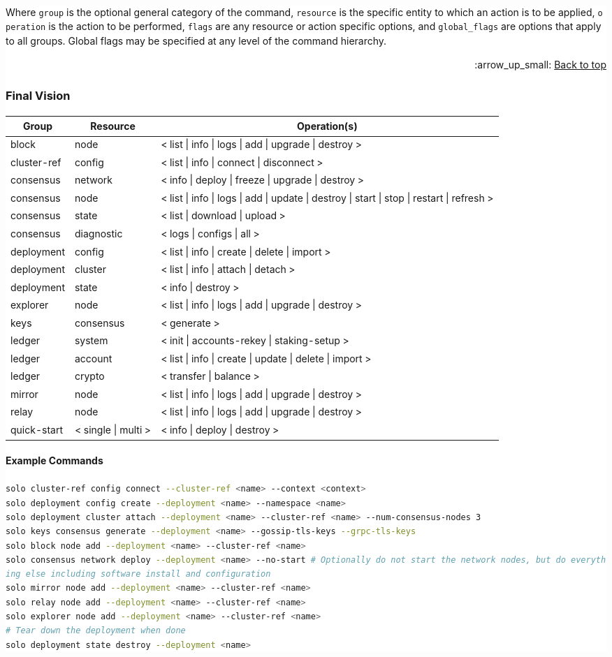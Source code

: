 Where `group` is the optional general category of the command, `resource` is the specific entity to
which an action is to be applied, `operation` is the action to be performed, `flags` are any
resource or action specific options, and `global_flags` are options that apply to all groups. Global
flags may be specified at any level of the command hierarchy.

<p align="right">
:arrow_up_small: <a href="#table-of-contents">Back to top</a>
</p>

### Final Vision

| Group       | Resource                | Operation(s)                                                                                                                    |
|-------------|-------------------------|---------------------------------------------------------------------------------------------------------------------------------|
| block       | node                    | < list &#124; info &#124; logs &#124; add &#124; upgrade &#124; destroy >                                                       |
| cluster-ref | config                  | < list &#124; info &#124; connect &#124; disconnect >                                                                           |
| consensus   | network                 | < info &#124; deploy &#124; freeze &#124; upgrade &#124; destroy >                                                              |
| consensus   | node                    | < list &#124; info &#124; logs &#124; add &#124; update &#124; destroy &#124; start &#124; stop &#124; restart &#124; refresh > |
| consensus   | state                   | < list &#124; download &#124; upload >                                                                                          |
| consensus   | diagnostic              | < logs &#124; configs &#124; all >                                                                                              |
| deployment  | config                  | < list &#124; info &#124; create &#124; delete &#124; import >                                                                  |
| deployment  | cluster                 | < list &#124; info &#124; attach &#124; detach >                                                                                |
| deployment  | state                   | < info &#124; destroy >                                                                                                         |
| explorer    | node                    | < list &#124; info &#124; logs &#124; add &#124; upgrade &#124; destroy >                                                       |
| keys        | consensus               | < generate >                                                                                                                    |
| ledger      | system                  | < init &#124; accounts-rekey &#124; staking-setup >                                                                             |
| ledger      | account                 | < list &#124; info &#124; create &#124; update &#124; delete &#124; import >                                                    |
| ledger      | crypto                  | < transfer &#124; balance >                                                                                                     |
| mirror      | node                    | < list &#124; info &#124; logs &#124; add &#124; upgrade &#124; destroy >                                                       |
| relay       | node                    | < list &#124; info &#124; logs &#124; add &#124; upgrade &#124; destroy >                                                       |
| quick-start | < single &#124; multi > | < info &#124; deploy &#124; destroy >                                                                                           |

#### Example Commands

```bash
solo cluster-ref config connect --cluster-ref <name> --context <context>
solo deployment config create --deployment <name> --namespace <name> 
solo deployment cluster attach --deployment <name> --cluster-ref <name> --num-consensus-nodes 3 
solo keys consensus generate --deployment <name> --gossip-tls-keys --grpc-tls-keys
solo block node add --deployment <name> --cluster-ref <name> 
solo consensus network deploy --deployment <name> --no-start # Optionally do not start the network nodes, but do everything else including software install and configuration
solo mirror node add --deployment <name> --cluster-ref <name> 
solo relay node add --deployment <name> --cluster-ref <name>
solo explorer node add --deployment <name> --cluster-ref <name> 
# Tear down the deployment when done
solo deployment state destroy --deployment <name> 
```
